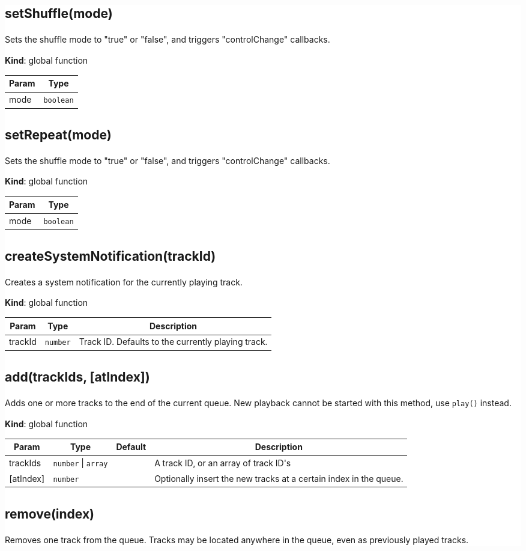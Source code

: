 <a name="setShuffle"></a>

## setShuffle(mode)
Sets the shuffle mode to "true" or "false", and triggers "controlChange"
callbacks.

**Kind**: global function  

| Param | Type |
| --- | --- |
| mode | <code>boolean</code> | 

<a name="setRepeat"></a>

## setRepeat(mode)
Sets the shuffle mode to "true" or "false", and triggers "controlChange"
callbacks.

**Kind**: global function  

| Param | Type |
| --- | --- |
| mode | <code>boolean</code> | 

<a name="createSystemNotification"></a>

## createSystemNotification(trackId)
Creates a system notification for the currently playing track.

**Kind**: global function  

| Param | Type | Description |
| --- | --- | --- |
| trackId | <code>number</code> | Track ID. Defaults to the currently playing track. |

<a name="add"></a>

## add(trackIds, [atIndex])
Adds one or more tracks to the end of the current queue. New playback
cannot be started with this method, use `play()` instead.

**Kind**: global function  

| Param | Type | Default | Description |
| --- | --- | --- | --- |
| trackIds | <code>number</code> \| <code>array</code> |  | A track ID, or an array of track ID's |
| [atIndex] | <code>number</code> | <code></code> | Optionally insert the new tracks at a certain index in the queue. |

<a name="remove"></a>

## remove(index)
Removes one track from the queue. Tracks may be located anywhere in the
queue, even as previously played tracks.
